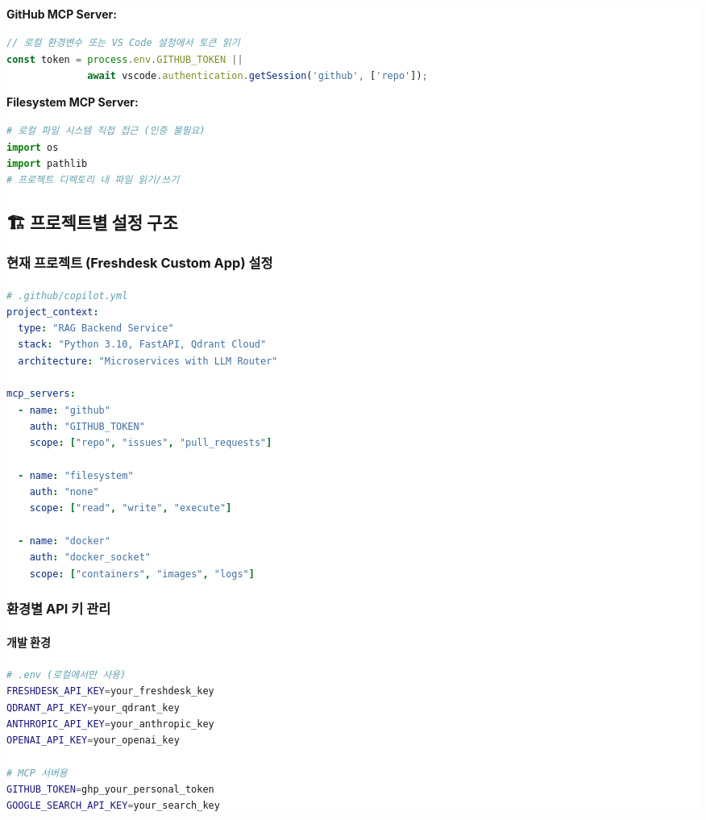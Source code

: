 **GitHub MCP Server:**
```javascript
// 로컬 환경변수 또는 VS Code 설정에서 토큰 읽기
const token = process.env.GITHUB_TOKEN || 
              await vscode.authentication.getSession('github', ['repo']);
```

**Filesystem MCP Server:**
```python
# 로컬 파일 시스템 직접 접근 (인증 불필요)
import os
import pathlib
# 프로젝트 디렉토리 내 파일 읽기/쓰기
```

## 🏗️ 프로젝트별 설정 구조

### 현재 프로젝트 (Freshdesk Custom App) 설정

```yaml
# .github/copilot.yml
project_context:
  type: "RAG Backend Service"
  stack: "Python 3.10, FastAPI, Qdrant Cloud"
  architecture: "Microservices with LLM Router"

mcp_servers:
  - name: "github"
    auth: "GITHUB_TOKEN"
    scope: ["repo", "issues", "pull_requests"]
  
  - name: "filesystem" 
    auth: "none"
    scope: ["read", "write", "execute"]
  
  - name: "docker"
    auth: "docker_socket"
    scope: ["containers", "images", "logs"]
```

### 환경별 API 키 관리

#### 개발 환경
```bash
# .env (로컬에서만 사용)
FRESHDESK_API_KEY=your_freshdesk_key
QDRANT_API_KEY=your_qdrant_key
ANTHROPIC_API_KEY=your_anthropic_key
OPENAI_API_KEY=your_openai_key

# MCP 서버용
GITHUB_TOKEN=ghp_your_personal_token
GOOGLE_SEARCH_API_KEY=your_search_key
```
